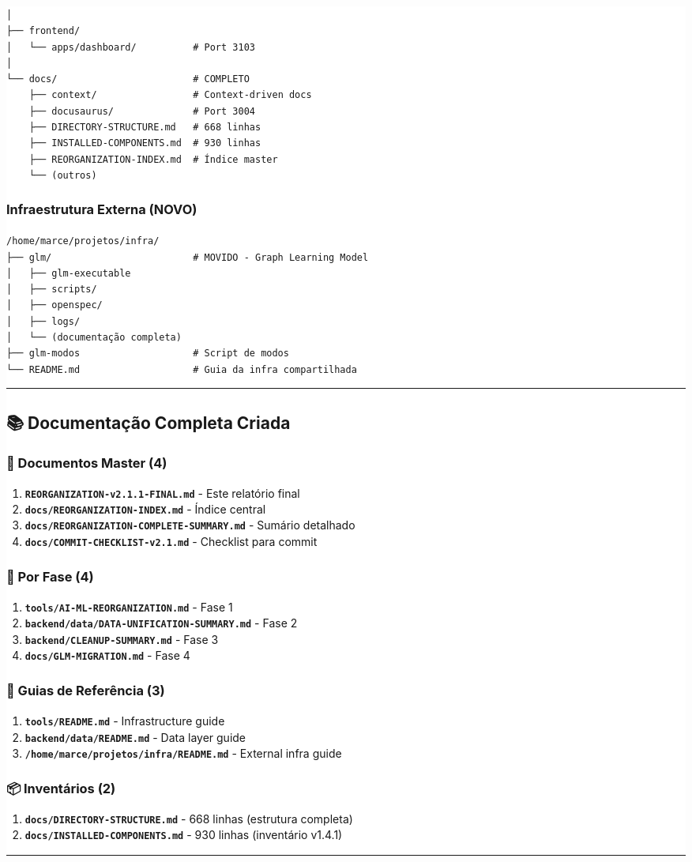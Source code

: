 ```
│
├── frontend/
│   └── apps/dashboard/          # Port 3103
│
└── docs/                        # COMPLETO
    ├── context/                 # Context-driven docs
    ├── docusaurus/              # Port 3004
    ├── DIRECTORY-STRUCTURE.md   # 668 linhas
    ├── INSTALLED-COMPONENTS.md  # 930 linhas
    ├── REORGANIZATION-INDEX.md  # Índice master
    └── (outros)
```

### Infraestrutura Externa (NOVO)
```
/home/marce/projetos/infra/
├── glm/                         # MOVIDO - Graph Learning Model
│   ├── glm-executable
│   ├── scripts/
│   ├── openspec/
│   ├── logs/
│   └── (documentação completa)
├── glm-modos                    # Script de modos
└── README.md                    # Guia da infra compartilhada
```

---

## 📚 Documentação Completa Criada

### 🎯 Documentos Master (4)
1. **`REORGANIZATION-v2.1.1-FINAL.md`** - Este relatório final
2. **`docs/REORGANIZATION-INDEX.md`** - Índice central
3. **`docs/REORGANIZATION-COMPLETE-SUMMARY.md`** - Sumário detalhado
4. **`docs/COMMIT-CHECKLIST-v2.1.md`** - Checklist para commit

### 📖 Por Fase (4)
1. **`tools/AI-ML-REORGANIZATION.md`** - Fase 1
2. **`backend/data/DATA-UNIFICATION-SUMMARY.md`** - Fase 2
3. **`backend/CLEANUP-SUMMARY.md`** - Fase 3
4. **`docs/GLM-MIGRATION.md`** - Fase 4

### 📘 Guias de Referência (3)
1. **`tools/README.md`** - Infrastructure guide
2. **`backend/data/README.md`** - Data layer guide
3. **`/home/marce/projetos/infra/README.md`** - External infra guide

### 📦 Inventários (2)
1. **`docs/DIRECTORY-STRUCTURE.md`** - 668 linhas (estrutura completa)
2. **`docs/INSTALLED-COMPONENTS.md`** - 930 linhas (inventário v1.4.1)

---